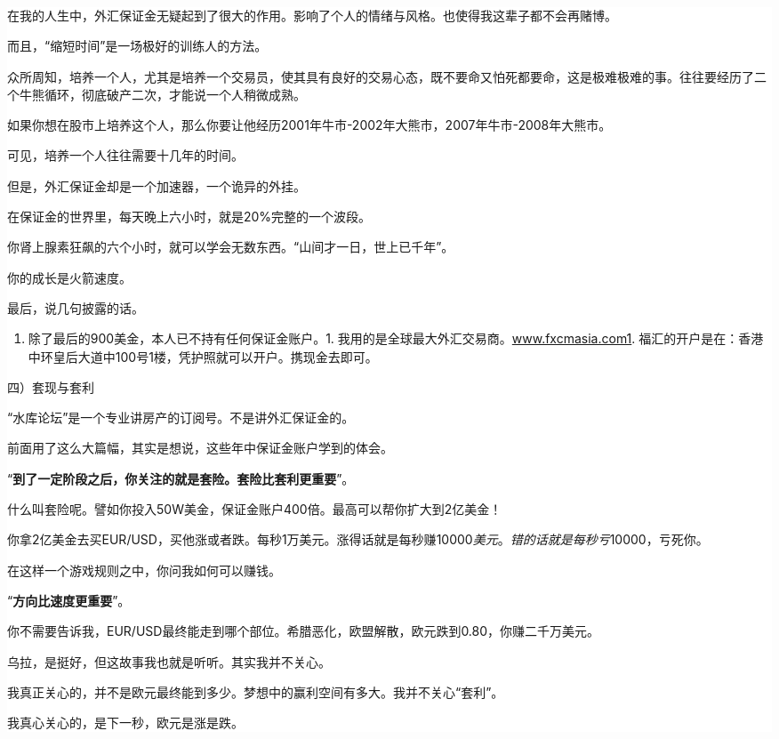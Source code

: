  

 

在我的人生中，外汇保证金无疑起到了很大的作用。影响了个人的情绪与风格。也使得我这辈子都不会再赌博。

而且，“缩短时间”是一场极好的训练人的方法。

 

众所周知，培养一个人，尤其是培养一个交易员，使其具有良好的交易心态，既不要命又怕死都要命，这是极难极难的事。往往要经历了二个牛熊循环，彻底破产二次，才能说一个人稍微成熟。

如果你想在股市上培养这个人，那么你要让他经历2001年牛市-2002年大熊市，2007年牛市-2008年大熊市。

可见，培养一个人往往需要十几年的时间。

 

但是，外汇保证金却是一个加速器，一个诡异的外挂。

在保证金的世界里，每天晚上六小时，就是20%完整的一个波段。

你肾上腺素狂飙的六个小时，就可以学会无数东西。“山间才一日，世上已千年”。

你的成长是火箭速度。

 

 

最后，说几句披露的话。
1. 除了最后的900美金，本人已不持有任何保证金账户。1. 我用的是全球最大外汇交易商。www.fxcmasia.com1. 福汇的开户是在：香港中环皇后大道中100号1楼，凭护照就可以开户。携现金去即可。
 

 

 

四）套现与套利

 

“水库论坛”是一个专业讲房产的订阅号。不是讲外汇保证金的。

前面用了这么大篇幅，其实是想说，这些年中保证金账户学到的体会。

 

“**到了一定阶段之后，你关注的就是套险。套险比套利更重要**”。

 

什么叫套险呢。譬如你投入50W美金，保证金账户400倍。最高可以帮你扩大到2亿美金！

你拿2亿美金去买EUR/USD，买他涨或者跌。每秒1万美元。涨得话就是每秒赚$10000美元。错的话就是每秒亏$10000，亏死你。

 

在这样一个游戏规则之中，你问我如何可以赚钱。

“**方向比速度更重要**”。

 

你不需要告诉我，EUR/USD最终能走到哪个部位。希腊恶化，欧盟解散，欧元跌到0.80，你赚二千万美元。

乌拉，是挺好，但这故事我也就是听听。其实我并不关心。

 

我真正关心的，并不是欧元最终能到多少。梦想中的赢利空间有多大。我并不关心“套利”。

我真心关心的，是下一秒，欧元是涨是跌。
